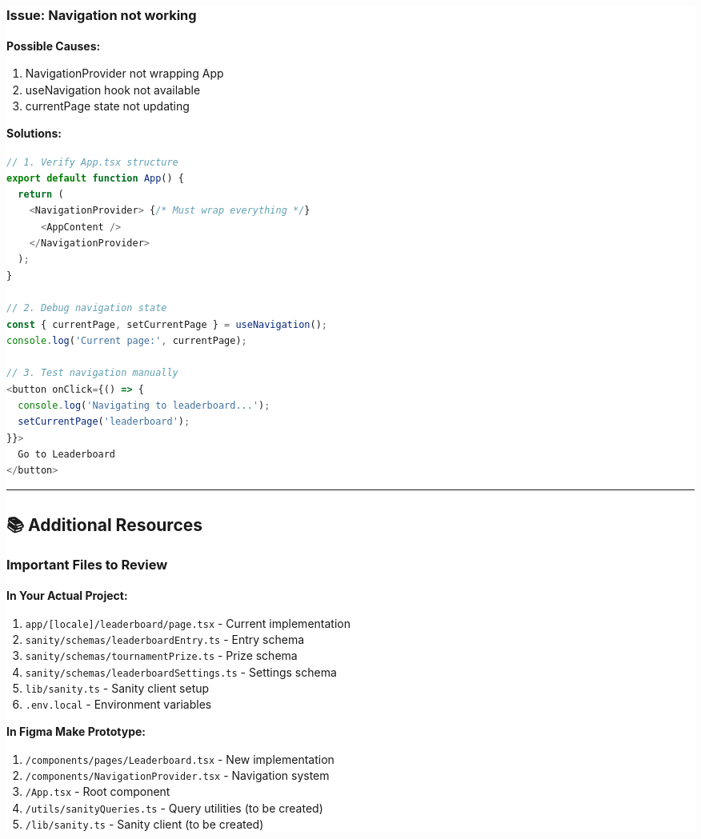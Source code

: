 ### Issue: Navigation not working

**Possible Causes:**
1. NavigationProvider not wrapping App
2. useNavigation hook not available
3. currentPage state not updating

**Solutions:**

```typescript
// 1. Verify App.tsx structure
export default function App() {
  return (
    <NavigationProvider> {/* Must wrap everything */}
      <AppContent />
    </NavigationProvider>
  );
}

// 2. Debug navigation state
const { currentPage, setCurrentPage } = useNavigation();
console.log('Current page:', currentPage);

// 3. Test navigation manually
<button onClick={() => {
  console.log('Navigating to leaderboard...');
  setCurrentPage('leaderboard');
}}>
  Go to Leaderboard
</button>
```

---

## 📚 Additional Resources

### Important Files to Review

**In Your Actual Project:**
1. `app/[locale]/leaderboard/page.tsx` - Current implementation
2. `sanity/schemas/leaderboardEntry.ts` - Entry schema
3. `sanity/schemas/tournamentPrize.ts` - Prize schema
4. `sanity/schemas/leaderboardSettings.ts` - Settings schema
5. `lib/sanity.ts` - Sanity client setup
6. `.env.local` - Environment variables

**In Figma Make Prototype:**
1. `/components/pages/Leaderboard.tsx` - New implementation
2. `/components/NavigationProvider.tsx` - Navigation system
3. `/App.tsx` - Root component
4. `/utils/sanityQueries.ts` - Query utilities (to be created)
5. `/lib/sanity.ts` - Sanity client (to be created)
